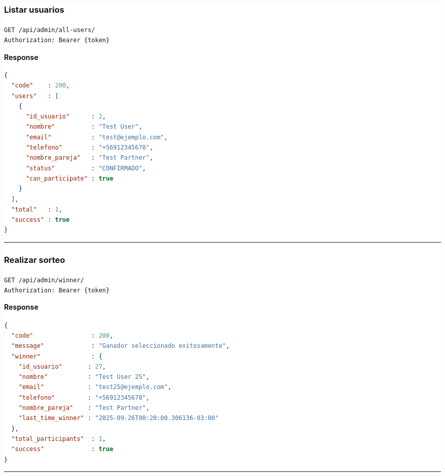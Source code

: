 
### Listar usuarios
```http
GET /api/admin/all-users/
Authorization: Bearer {token}
```
**Response**
```json
{
  "code"    : 200,
  "users"   : [
    {
      "id_usuario"      : 2,
      "nombre"          : "Test User",
      "email"           : "test@ejemplo.com",
      "telefono"        : "+56912345678",
      "nombre_pareja"   : "Test Partner",
      "status"          : "CONFIRMADO",
      "can_participate" : true
    }
  ],
  "total"   : 1,
  "success" : true
}
```

---

### Realizar sorteo
```http
GET /api/admin/winner/
Authorization: Bearer {token}
```
**Response**
```json
{
  "code"                : 200,
  "message"             : "Ganador seleccionado exitosamente",
  "winner"              : {
    "id_usuario"       : 27,
    "nombre"           : "Test User 25",
    "email"            : "test25@ejemplo.com",
    "telefono"         : "+56912345678",
    "nombre_pareja"    : "Test Partner",
    "last_time_winner" : "2025-09-26T00:20:00.306136-03:00"
  },
  "total_participants"  : 1,
  "success"             : true
}
```

---
